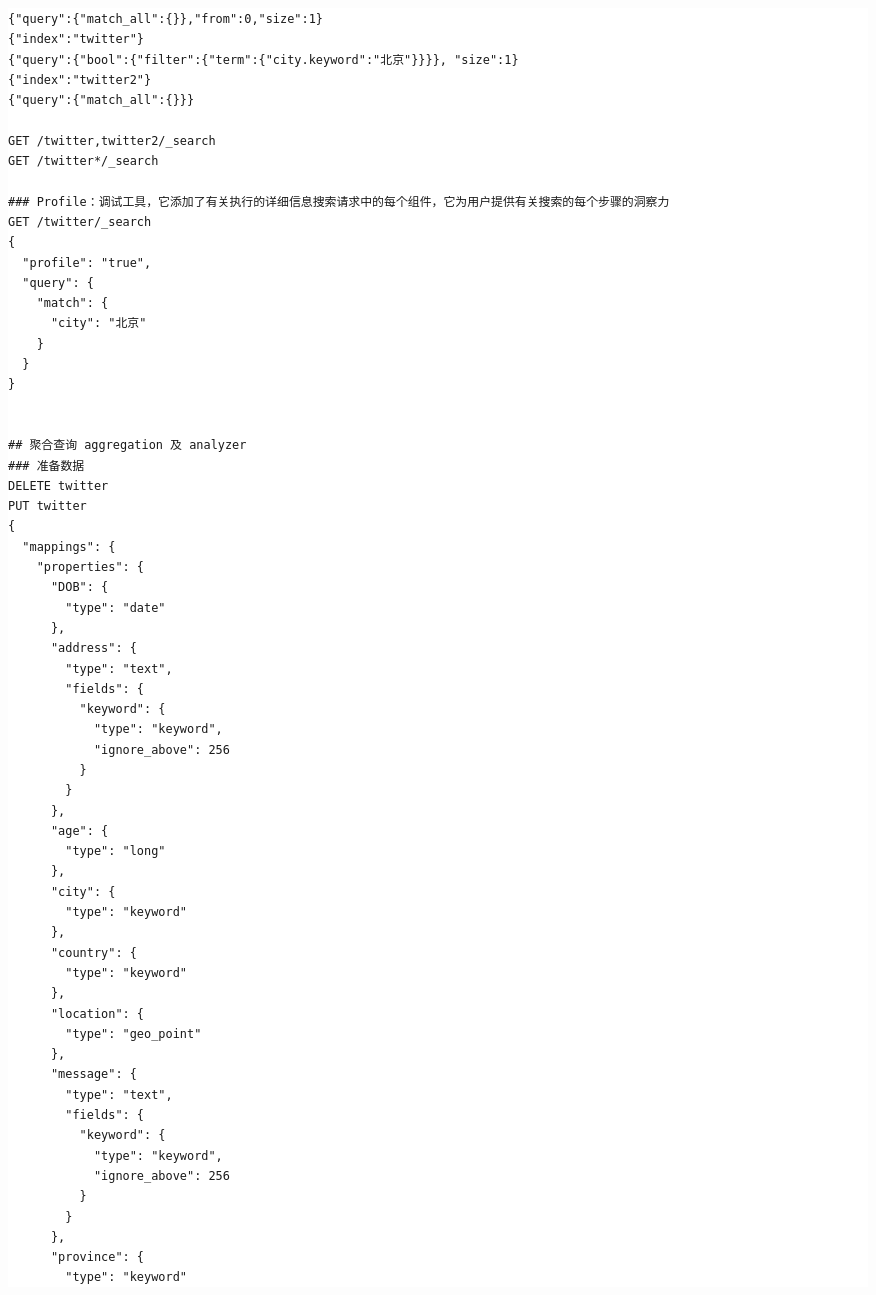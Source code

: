 ```
{"query":{"match_all":{}},"from":0,"size":1}
{"index":"twitter"}
{"query":{"bool":{"filter":{"term":{"city.keyword":"北京"}}}}, "size":1}
{"index":"twitter2"}
{"query":{"match_all":{}}}

GET /twitter,twitter2/_search
GET /twitter*/_search

### Profile：调试工具，它添加了有关执行的详细信息搜索请求中的每个组件，它为用户提供有关搜索的每个步骤的洞察力
GET /twitter/_search
{
  "profile": "true", 
  "query": {
    "match": {
      "city": "北京"
    }
  }
}


## 聚合查询 aggregation 及 analyzer
### 准备数据
DELETE twitter
PUT twitter
{
  "mappings": {
    "properties": {
      "DOB": {
        "type": "date"
      },
      "address": {
        "type": "text",
        "fields": {
          "keyword": {
            "type": "keyword",
            "ignore_above": 256
          }
        }
      },
      "age": {
        "type": "long"
      },
      "city": {
        "type": "keyword"
      },
      "country": {
        "type": "keyword"
      },
      "location": {
        "type": "geo_point"
      },
      "message": {
        "type": "text",
        "fields": {
          "keyword": {
            "type": "keyword",
            "ignore_above": 256
          }
        }
      },
      "province": {
        "type": "keyword"
```